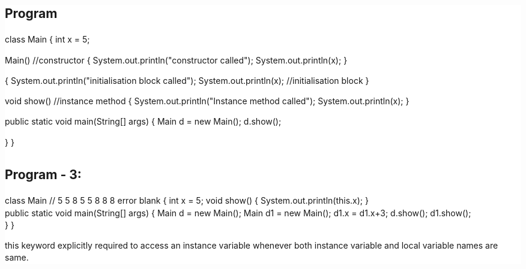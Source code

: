 Program 
---------------

class Main
{
   int x = 5;

   Main() //constructor
   {
	   System.out.println("constructor called");
	   System.out.println(x);
   }
   
   {
	   System.out.println("initialisation block called");
	   System.out.println(x); //initialisation block
   }
   
   void show() //instance method
   {
	   System.out.println("Instance method called");
	   System.out.println(x);
   }
   
 public static void main(String[] args)
  {
     Main d = new Main();
     d.show();
    
   }
}

 Program - 3:
---------------------
class Main                       //  5 5    8 5   5 8  8 8   error blank
{
   int x = 5;
void show()
 {
     System.out.println(this.x);
  }  
 public static void main(String[] args)
  {
     Main d = new Main(); 
    Main d1 = new Main(); 
     d1.x = d1.x+3;
     d.show();
     d1.show();    
   }
}

this keyword explicitly required to access an instance variable 
                              whenever both instance variable and local variable names are same.

